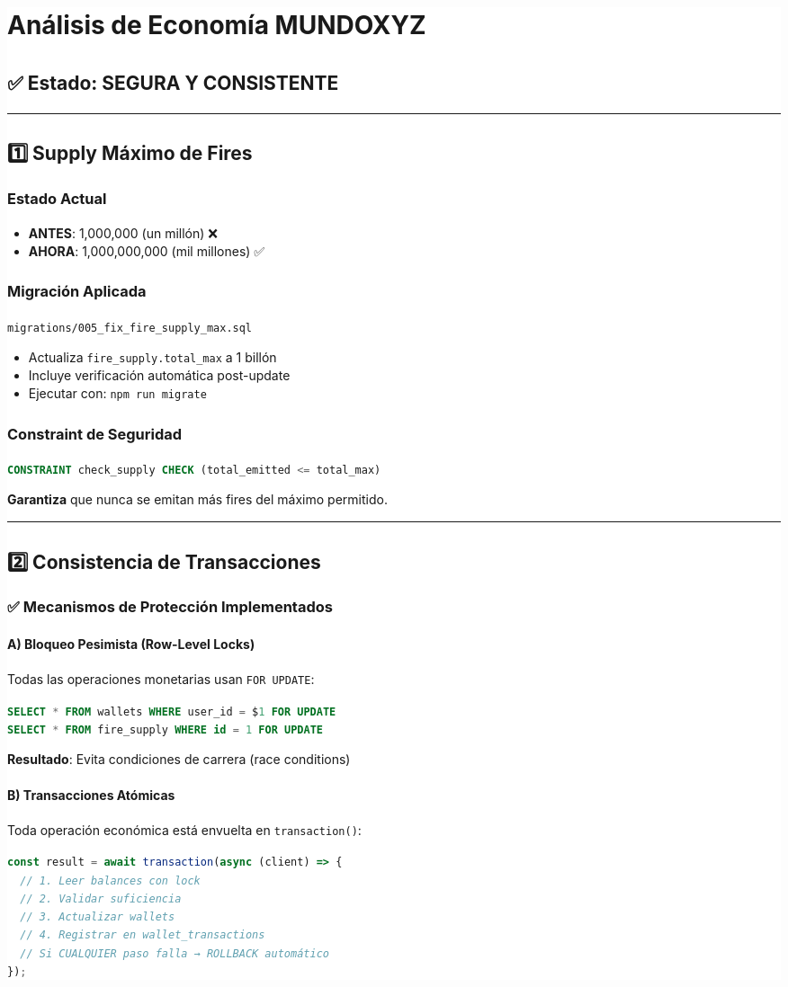 # Análisis de Economía MUNDOXYZ

## ✅ Estado: SEGURA Y CONSISTENTE

---

## 1️⃣ Supply Máximo de Fires

### Estado Actual
- **ANTES**: 1,000,000 (un millón) ❌
- **AHORA**: 1,000,000,000 (mil millones) ✅

### Migración Aplicada
`migrations/005_fix_fire_supply_max.sql`
- Actualiza `fire_supply.total_max` a 1 billón
- Incluye verificación automática post-update
- Ejecutar con: `npm run migrate`

### Constraint de Seguridad
```sql
CONSTRAINT check_supply CHECK (total_emitted <= total_max)
```
**Garantiza** que nunca se emitan más fires del máximo permitido.

---

## 2️⃣ Consistencia de Transacciones

### ✅ Mecanismos de Protección Implementados

#### A) Bloqueo Pesimista (Row-Level Locks)
Todas las operaciones monetarias usan `FOR UPDATE`:
```sql
SELECT * FROM wallets WHERE user_id = $1 FOR UPDATE
SELECT * FROM fire_supply WHERE id = 1 FOR UPDATE
```
**Resultado**: Evita condiciones de carrera (race conditions)

#### B) Transacciones Atómicas
Toda operación económica está envuelta en `transaction()`:
```javascript
const result = await transaction(async (client) => {
  // 1. Leer balances con lock
  // 2. Validar suficiencia
  // 3. Actualizar wallets
  // 4. Registrar en wallet_transactions
  // Si CUALQUIER paso falla → ROLLBACK automático
});
```
